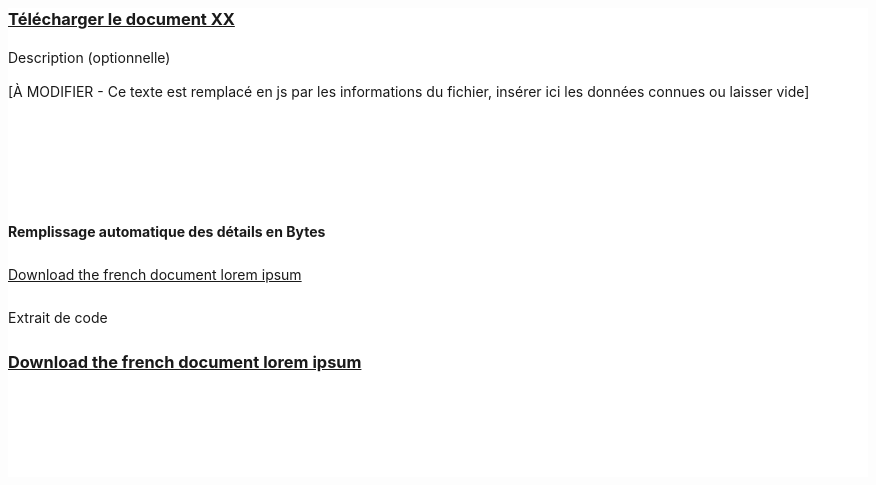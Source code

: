 
<div class="fr-tile fr-tile--download fr-enlarge-link" id="tile-7295">
<div class="fr-tile__body">
<div class="fr-tile__content">
<h3 class="fr-tile__title">
<a data-fr-assess-file download href="../../../img/image.jpg">Télécharger le document XX</a>
</h3>
<p class="fr-tile__desc">Description (optionnelle)</p>
<p class="fr-tile__detail">[À MODIFIER - Ce texte est remplacé en js par les informations du fichier, insérer ici les données connues ou laisser vide]</p>
</div>
</div>
<div class="fr-tile__header">
<div class="fr-tile__pictogram">
<svg aria-hidden="true" class="fr-artwork" viewBox="0 0 80 80" width="80px" height="80px">
<use class="fr-artwork-decorative" href="../../../../dist/artwork/pictograms/document/document-download.svg#artwork-decorative"></use>
<use class="fr-artwork-minor" href="../../../../dist/artwork/pictograms/document/document-download.svg#artwork-minor"></use>
<use class="fr-artwork-major" href="../../../../dist/artwork/pictograms/document/document-download.svg#artwork-major"></use>
</svg>
</div>
</div>
</div>


#### Remplissage automatique des détails en Bytes


###
[Download the french document lorem ipsum](../../../img/image.jpg)


###
Extrait de code


<div class="fr-tile fr-tile--download fr-enlarge-link" id="tile-7298">
<div class="fr-tile__body">
<div class="fr-tile__content">
<h3 class="fr-tile__title">
<a data-fr-assess-file="bytes" download href="../../../img/image.jpg">Download the french document lorem ipsum</a>
</h3>
<p class="fr-tile__detail"> </p>
</div>
</div>
<div class="fr-tile__header">
<div class="fr-tile__pictogram">
<svg aria-hidden="true" class="fr-artwork" viewBox="0 0 80 80" width="80px" height="80px">
<use class="fr-artwork-decorative" href="../../../../dist/artwork/pictograms/document/document-download.svg#artwork-decorative"></use>
<use class="fr-artwork-minor" href="../../../../dist/artwork/pictograms/document/document-download.svg#artwork-minor"></use>
<use class="fr-artwork-major" href="../../../../dist/artwork/pictograms/document/document-download.svg#artwork-major"></use>
</svg>
</div>
</div>
</div>
